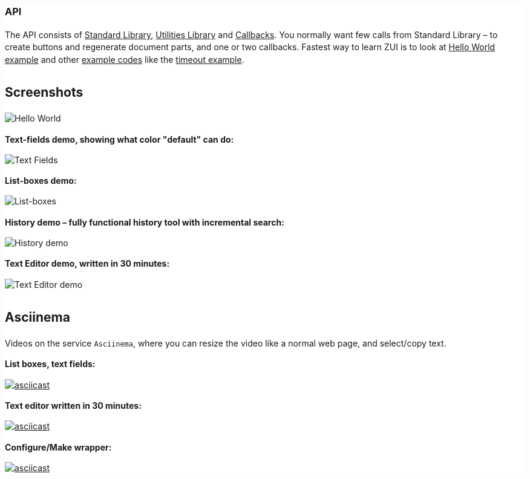 ### API

The API consists of [Standard Library](#standard-library), [Utilities Library](#utilities-library) and
[Callbacks](#callbacks). You normally want few calls from Standard Library – to create buttons and regenerate document
parts, and one or two callbacks. Fastest way to learn ZUI is to look at [Hello World example][5] and other [example
codes][6] like the [timeout example][7].

## Screenshots

<div className="ScreenView">
  <Image img={Screen1} alt="Hello World" />
</div>

**Text-fields demo, showing what color "default" can do:**

<div className="ScreenView">
  <Image img={Screen2} alt="Text Fields" />
</div>

**List-boxes demo:**

<div className="ScreenView">
  <Image img={Screen3} alt="List-boxes" />
</div>

**History demo – fully functional history tool with incremental search:**

<div className="ScreenView">
  <Image img={Screen4} alt="History demo" />
</div>

**Text Editor demo, written in 30 minutes:**

<div className="ScreenView">
  <Image img={Screen5} alt="Text Editor demo" />
</div>

## Asciinema

Videos on the service `Asciinema`, where you can resize the video like a normal web page, and select/copy text.

**List boxes, text fields:**

[![asciicast][8]][8-1]

**Text editor written in 30 minutes:**

[![asciicast][9]][9-1]

**Configure/Make wrapper:**

[![asciicast][10]][10-1]


[1]: https://github.com/z-shell/zui
[2]: https://github.com/z-shell/zui/issues
[3]: https://youtu.be/TfZ8b_RS_Bg
[4]: https://drive.google.com/file/d/1mg6OPScurIT_AIJPotEzpw1TrnU0OeUZ/view?usp=sharing
[5]: https://github.com/z-shell/zui/blob/main/demos/zui-demo-hello-world
[6]: https://github.com/z-shell/zui/tree/main/demos
[7]: https://github.com/z-shell/zui/blob/main/demos/zui-demo-timeout
[8]: https://asciinema.org/a/107691.png
[8-1]: https://asciinema.org/a/107691
[9]: https://asciinema.org/a/107800.png
[9-1]: https://asciinema.org/a/107800
[10]: https://asciinema.org/a/107688.png
[10-1]: https://asciinema.org/a/107688
[11]: https://github.com/z-shell/zui/blob/main/docs/ZSTYLES.md
[12]: https://github.com/z-shell/zui/blob/main/demos/zui-demo-list-boxes
[13]: https://github.com/z-shell/zi